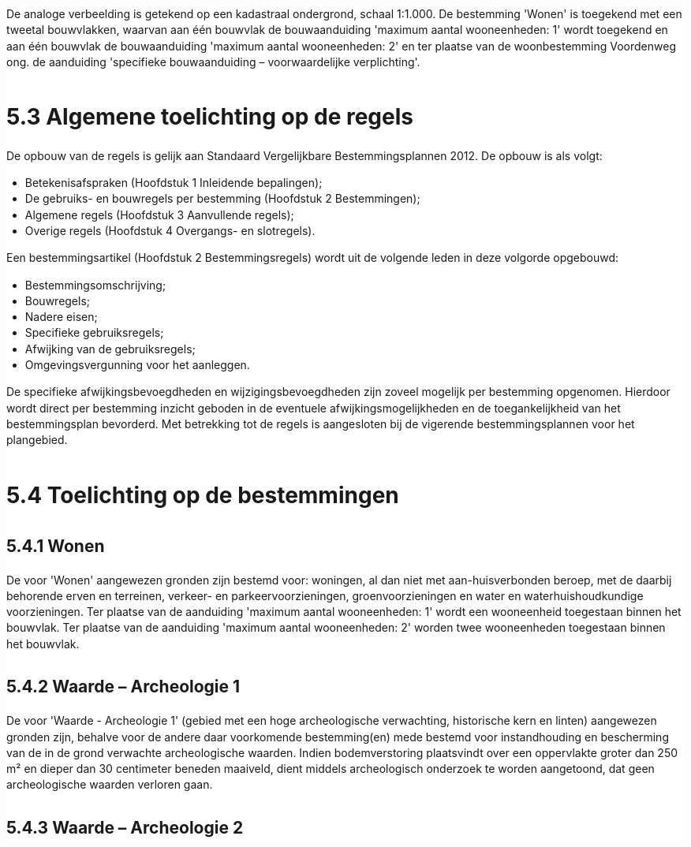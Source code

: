De analoge verbeelding is getekend op een kadastraal ondergrond, schaal 1:1.000. De bestemming 'Wonen' is toegekend met een tweetal bouwvlakken, waarvan aan één bouwvlak de bouwaanduiding 'maximum aantal wooneenheden: 1' wordt toegekend en aan één bouwvlak de bouwaanduiding 'maximum aantal wooneenheden: 2' en ter plaatse van de woonbestemming Voordenweg ong. de aanduiding 'specifieke bouwaanduiding – voorwaardelijke verplichting'.

# **5.3 Algemene toelichting op de regels**

De opbouw van de regels is gelijk aan Standaard Vergelijkbare Bestemmingsplannen 2012. De opbouw is als volgt:

- Betekenisafspraken (Hoofdstuk 1 Inleidende bepalingen);
- De gebruiks- en bouwregels per bestemming (Hoofdstuk 2 Bestemmingen);
- Algemene regels (Hoofdstuk 3 Aanvullende regels);
- Overige regels (Hoofdstuk 4 Overgangs- en slotregels).

Een bestemmingsartikel (Hoofdstuk 2 Bestemmingsregels) wordt uit de volgende leden in deze volgorde opgebouwd:

- Bestemmingsomschrijving;
- Bouwregels;
- Nadere eisen;
- Specifieke gebruiksregels;
- Afwijking van de gebruiksregels;
- Omgevingsvergunning voor het aanleggen.

De specifieke afwijkingsbevoegdheden en wijzigingsbevoegdheden zijn zoveel mogelijk per bestemming opgenomen. Hierdoor wordt direct per bestemming inzicht geboden in de eventuele afwijkingsmogelijkheden en de toegankelijkheid van het bestemmingsplan bevorderd. Met betrekking tot de regels is aangesloten bij de vigerende bestemmingsplannen voor het plangebied.

# **5.4 Toelichting op de bestemmingen**

## **5.4.1 Wonen**

De voor 'Wonen' aangewezen gronden zijn bestemd voor: woningen, al dan niet met aan-huisverbonden beroep, met de daarbij behorende erven en terreinen, verkeer- en parkeervoorzieningen, groenvoorzieningen en water en waterhuishoudkundige voorzieningen. Ter plaatse van de aanduiding 'maximum aantal wooneenheden: 1' wordt een wooneenheid toegestaan binnen het bouwvlak. Ter plaatse van de aanduiding 'maximum aantal wooneenheden: 2' worden twee wooneenheden toegestaan binnen het bouwvlak.

## **5.4.2 Waarde – Archeologie 1**

De voor 'Waarde - Archeologie 1' (gebied met een hoge archeologische verwachting, historische kern en linten) aangewezen gronden zijn, behalve voor de andere daar voorkomende bestemming(en) mede bestemd voor instandhouding en bescherming van de in de grond verwachte archeologische waarden. Indien bodemverstoring plaatsvindt over een oppervlakte groter dan 250 m² en dieper dan 30 centimeter beneden maaiveld, dient middels archeologisch onderzoek te worden aangetoond, dat geen archeologische waarden verloren gaan.

## **5.4.3 Waarde – Archeologie 2**
